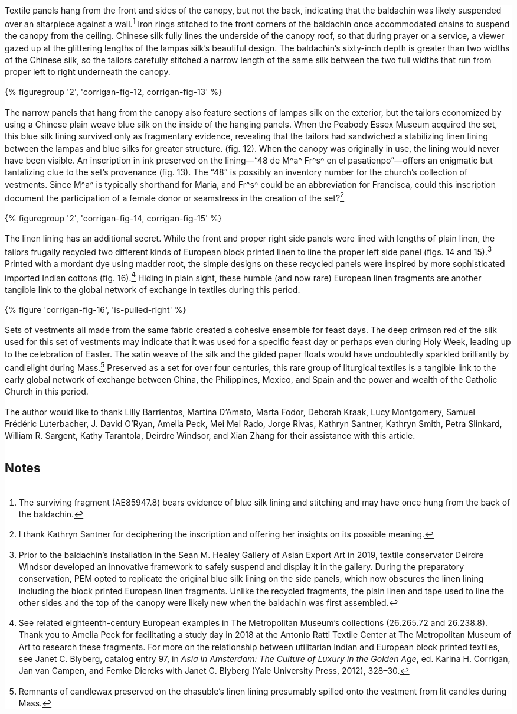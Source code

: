 Textile panels hang from the front and sides of the canopy, but not the back, indicating that the baldachin was likely suspended over an altarpiece against a wall.[^35] Iron rings stitched to the front corners of the baldachin once accommodated chains to suspend the canopy from the ceiling. Chinese silk fully lines the underside of the canopy roof, so that during prayer or a service, a viewer gazed up at the glittering lengths of the lampas silk’s beautiful design. The baldachin’s sixty-inch depth is greater than two widths of the Chinese silk, so the tailors carefully stitched a narrow length of the same silk between the two full widths that run from proper left to right underneath the canopy.

{% figuregroup '2', 'corrigan-fig-12, corrigan-fig-13' %}

The narrow panels that hang from the canopy also feature sections of lampas silk on the exterior, but the tailors economized by using a Chinese plain weave blue silk on the inside of the hanging panels. When the Peabody Essex Museum acquired the set, this blue silk lining survived only as fragmentary evidence, revealing that the tailors had sandwiched a stabilizing linen lining between the lampas and blue silks for greater structure. (fig. 12). When the canopy was originally in use, the lining would never have been visible. An inscription in ink preserved on the lining—“48 de M^a^ Fr^s^ en el pasatienpo”—offers an enigmatic but tantalizing clue to the set’s provenance (fig. 13). The “48” is possibly an inventory number for the church’s collection of vestments. Since M^a^ is typically shorthand for Maria, and Fr^s^ could be an abbreviation for Francisca, could this inscription document the participation of a female donor or seamstress in the creation of the set?[^36]

{% figuregroup '2', 'corrigan-fig-14, corrigan-fig-15' %}

The linen lining has an additional secret. While the front and proper right side panels were lined with lengths of plain linen, the tailors frugally recycled two different kinds of European block printed linen to line the proper left side panel (figs. 14 and 15).[^37] Printed with a mordant dye using madder root, the simple designs on these recycled panels were inspired by more sophisticated imported Indian cottons (fig. 16).[^38] Hiding in plain sight, these humble (and now rare) European linen fragments are another tangible link to the global network of exchange in textiles during this period.

{% figure 'corrigan-fig-16', 'is-pulled-right' %}

Sets of vestments all made from the same fabric created a cohesive ensemble for feast days. The deep crimson red of the silk used for this set of vestments may indicate that it was used for a specific feast day or perhaps even during Holy Week, leading up to the celebration of Easter. The satin weave of the silk and the gilded paper floats would have undoubtedly sparkled brilliantly by candlelight during Mass.[^39] Preserved as a set for over four centuries, this rare group of liturgical textiles is a tangible link to the early global network of exchange between China, the Philippines, Mexico, and Spain and the power and wealth of the Catholic Church in this period.

<div class="backmatter">The author would like to thank Lilly Barrientos, Martina D’Amato, Marta Fodor, Deborah Kraak, Lucy Montgomery, Samuel Frédéric Luterbacher, J. David O’Ryan, Amelia Peck, Mei Mei Rado, Jorge Rivas, Kathryn Santner, Kathryn Smith, Petra Slinkard, William R. Sargent, Kathy Tarantola, Deirdre Windsor, and Xian Zhang for their assistance with this article.</div>

## Notes

[^1]: The discipline of microhistory, first developed in the 1970s by Italian historians working with a cache of Catholic Church documents, is “based on the reduction of the scale of observation, on a microscopic analysis, and on intensive study of the documentary material.” Giovanni Levi, “On Microhistory,” in *New Perspectives on Historical Writing*, ed. Peter Burke (Pennsylvania State University Press, 1992), 99.

[^2]: Not illustrated here are the collars for the dalmatics (AE85947.3B and AE85947.4B), the maniples (AE85947.5 and AE85947.6), the stole (AE85947.7), and the fragment (AE85947.8) from the set. The surviving fragment had previously been stitched and lined with plain blue silk.

[^3]: Florence Lewis May, *Silk Textiles of Spain: Eighth to Fifteenth Century* (Hispanic Society, 1957), 119, 175–77.

[^4]: Anna Maria Muthesius, “The Impact of the Mediterranean Silk Trade on Western Europe Before 1200 A.D.,” in *Textiles in Trade: Proceedings of the Textile Society of America Biennial Symposium, September 14–16, 1990* (Textile Society of America, 1990), 129.

[^5]: At the time, two hundred reales was worth about twenty-five pesos. Quoted in Woodrow Wilson Borah, *Early Colonial Trade and Navigation Between Mexico and Peru* (University of California Press, 1954), 122.

[^6]: Arturo Giraldez, *The Age of Trade: The Manila Galleon and the Dawn of the Global Economy* (Rowman & Littlefield, 2015), 153.

[^7]: Translated and quoted in Teresa Canepa, *Silk, Porcelain and Lacquer: China and Japan and Their Trade with Western Europe and the New World, 1500–1644* (Paul Holberton Publishing, 2016), 70. A gorgoran is a type of heavy East Indian silk cloth with stripes woven in two different weave structures. Florence Montgomery, *Textiles in America 1650–1870* (W. W. Norton & Company, 1984), 247. A picot refers to a series of small loops along the edge of a piece of fabric.


[^8]: See Rivas’ essay in this volume for details on some domestic consumption. Chinese silks dominated the market in the viceroyalties, but elites also combined Castilian, Italian, and even locally produced silks into their households and wardrobes. For more on those breakdowns, see José L. Gasch-Tomás, “The Manila Galleon and the Reception of Chinese Silk in New Spain, c. 1550–1650,” in *Threads of Global Desire: Silk in the Pre-Modern World*, vol. 1, ed. Dagmar Schäfer, Giorgio Riello, and Luca Molà (Pasold Studies in Textile, Dress and Fashion History, 2018), 259–60.
[^9]: “Huũs esparamentos doratoreo de brocado da China,” cited in Maria João Ferreira, “Chasuble C-4,” in *Encompassing the Globe: Portugal and the World in the 16th and 17th Centuries Reference Catalogue*, vol. 2, ed. Jay Levinson (Arthur M. Sackler Gallery, 2007), 140.
[^10]: ANotDF, Notario: Andrés Moreno (374), vol. 2464, 105–06, cited in José Luis Gasch-Tomás, “Asian Silk, Porcelain and Material Culture in the Definition of Mexican and Andalusian Elites, c. 1565–1630,” in *Global Goods and the Spanish Empire, 1492–1824: Circulation, Resistance and Diversity*, ed. Bethany Aram and Bartolomé Yun-Casalilla (Palgrave Macmillan, 2014), 171. See footnote 27 for a transcription of all the textiles in the priest’s estate.
[^11]: Archivo General de Indias, Seville, Contratación 1830, f. 850–52 and Contratación 1834, f. 1052–55, cited in José L. Gasch-Tomás. *The Atlantic World and the Manila Galleons: Circulation, Market, and Consumption of Asian Goods in the Spanish Empire, 1565–1650* (Brill, 2019), 29–30.
[^12]: Javier Pescador, *The New World Inside a Basque Village: The Oiartzun Valley and Its Atlantic Emigrants, 1550–1800*, The Basque Series (University of Nevada, 2003), 37–38, 104. Thank you to Samuel Luterbacher for directing me to this fascinating study.
[^13]: Only a portion of the set survives. Ferreira, “Chasuble,” 140. See vol. 1, 284-5 for color illustrations \[if I don’t manage to secure an illustration from Braga for my article\].
[^14]: A related set of vestments, now dispersed, was made from a similarly long bolt of Chinese export lampas silk with gilt paper floats woven between the 1580s and the 1640s. That silk bolt’s design incorporates Augustinian or Habsburg double-headed eagle motifs rendered in blue, yellow, and white silk on a red satin ground. Textile fragments from this large set survive in multiple public collections. See Royal Ontario Museum for a magnificent cope (973.422), the Rijksmuseum for a fragment of a chasuble (BK-1997-13), and the Victoria &Albert Museum for multiple fragments in the same design (T.215-1910, T.217-1910, and T.169-1929).
[^15]: Elena Phipps, *Looking at Textiles: A Guide to Technical Terms* (J. Paul Getty Museum, 2011), 47.
[^16]: Chen Juanjuan and Huang Nengfu “Silk Fabrics of the Ming Dynasty,” in *Chinese Silks*, ed. Dieter Kuhn (Yale University Press, 2012), 418–20.
[^17]: See also other textile fragments in variants of this pattern in the collection of The Metropolitan Museum of Art (11.23, 25.120.453, and 1981.372).
[^18]: Fragments of this red ground silk survive in the collections of The Metropolitan Museum of Art (1971.240 and 1972.66.1a-c), Art Institute of Chicago (1973.308), Denver Art Museum (1972.131ab) and Musée du Cinquantenaire in Brussels. A valance woven in this silk also incorporates a crowned double-headed eagle between the lions. See 1972.66.6 at The Metropolitan Museum of Art and a fragment at Cora Ginsburg LLC. For more information on the pattern’s history and an illustration of a green ground version, see William DeGregorio and Michele Majer, *Cora Ginsburg Catalog 2014* (Cora Ginsburg LLC, 2014), 4–5. I thank Martina D’Amato for her insights on these textiles.
[^19]: Canepa, *Silk, Porcelain and Lacquer*, 90.
[^20]: For related discussions on the global exchange of Asian and European design motifs during this period, see Elena Phipps, “The Iberian Globe: Textile Traditions and Trade in Latin America,” and Maria João Pacheco Ferreira, “Chinese Textiles for Portuguese Tastes,” in *Interwoven Globe: The Worldwide Textile Trade, 1500–1800*, ed. Amelia Peck (The Metropolitan Museum of Art, 2013), 28–55.
[^21]: Leanna Lee-Whitman, “The Silk Trade: Chinese Silks and the British East India Company,” *Winterthur Portfolio* 17, no. 1 (1982): 23–24.
[^22]: Whitman, “The Silk Trade,” 25. See also Aileen Ryan Earnest, “Trade and Commerce on the Pacific Coast in the Eighteenth Century: A Look at Some Chinese Silks of the Mission Period,” in *Imported and Domestic Textiles in Eighteenth-Century America*, ed. Patricia Fiske (The Textile Museum, 1975), 13.
[^23]:  Chen and Huang, “Silk Fabrics of the Ming Dynasty,” 374–75.
[^24]: Xian Zhang conducted scanning electron microscopy, energy dispersive spectroscopy (SEM-EDS), and high-performance liquid chromatography with diode array detector and mass spectrometry (HPLC-DAD-MS) on the samples. The results are summarized in History Echoes Analytical Services LLC’s report 25AS01, February 3, 2025, Peabody Essex Museum object files for AE85947.8
[^25]: For more on Chinese gold foil analysis, see J. Yang, J. Zhang, and J. Jiang, “The Production Process of the Tang Dynasty Gold Thread Unearthed from the Underground Palace of Famen Temple,” *Kaogu* (Archaeology) 2 (2013): 97–104; and Y. Ma, “Microstructure and Composition Analysis of the Gold Thread in the Thangka and the Plaque with the Inscription ‘Long Live Emperor Kangxi’ Written by Him During the Qianlong Period of the Qing Dynasty in the Palace Museum,” *The 9th Annual Conference of Chinese Conservation Society* (2017): 469–78.
[^26]: Canepa, *Silk, Porcelain and Lacquer*, 70. Emphasis mine.
[^27]: For an exploration of ancient gold foil weaving, see Zhao Feng, “Silks in the Song, Liao, Western Xia, and Jin Dynasties,” in *Chinese Silks*, 282–86.
[^28]: John Henry Gray, *Walks in the City of Canton* (De Souza & Company, 1875), 290.
[^29]: Giraldez, *The Age of Trade*, 161.
[^30]: James K. Chin, “The Junk Trade and Hokkien Merchant Networks in Maritime Asia, 1570–1760,” in *Picturing Commerce in and from the East Asian Maritime Circuit, 1550–1800*, ed. Tamara H. Bentley (Amsterdam University Press, 2019), 82.
[^31]: Letters from the royal fiscal to the king by Jerónimo de Salazar y Salcedo (Manila, July 21, 1599) cited in Chin, “The Junk Trade,” 91.
[^32]: May, *Silk Textiles*, 119–20.
[^33]: Note the related tape on the chasuble in fig. 2 and a seventeenth-century Portuguese chasuble incorporating Safavid and European lampas silks in the Museu Abadede Baçal, Bragança \[1063A\], illustrated in *Christianity in Asia: Sacred Art and Visual Splendour*, ed. Alan Chong (Asian Civilisations Museum, 2016), 23.
[^34]: AGI Contaduría, 1283, f. 26v–r. I thank Kathryn Santner for bringing this reference to my attention.
[^35]: The surviving fragment (AE85947.8) bears evidence of blue silk lining and stitching and may have once hung from the back of the baldachin.
[^36]: I thank Kathryn Santner for deciphering the inscription and offering her insights on its possible meaning.
[^37]: Prior to the baldachin’s installation in the Sean M. Healey Gallery of Asian Export Art in 2019, textile conservator Deirdre Windsor developed an innovative framework to safely suspend and display it in the gallery. During the preparatory conservation, PEM opted to replicate the original blue silk lining on the side panels, which now obscures the linen lining including the block printed European linen fragments. Unlike the recycled fragments, the plain linen and tape used to line the other sides and the top of the canopy were likely new when the baldachin was first assembled.
[^38]: See related eighteenth-century European examples in The Metropolitan Museum’s collections (26.265.72 and 26.238.8). Thank you to Amelia Peck for facilitating a study day in 2018 at the Antonio Ratti Textile Center at The Metropolitan Museum of Art to research these fragments. For more on the relationship between utilitarian Indian and European block printed textiles, see Janet C. Blyberg, catalog entry 97, in *Asia in Amsterdam: The Culture of Luxury in the Golden Age*, ed. Karina H. Corrigan, Jan van Campen, and Femke Diercks with Janet C. Blyberg (Yale University Press, 2012), 328–30.
[^39]: Remnants of candlewax preserved on the chasuble’s linen lining presumably spilled onto the vestment from lit candles during Mass.